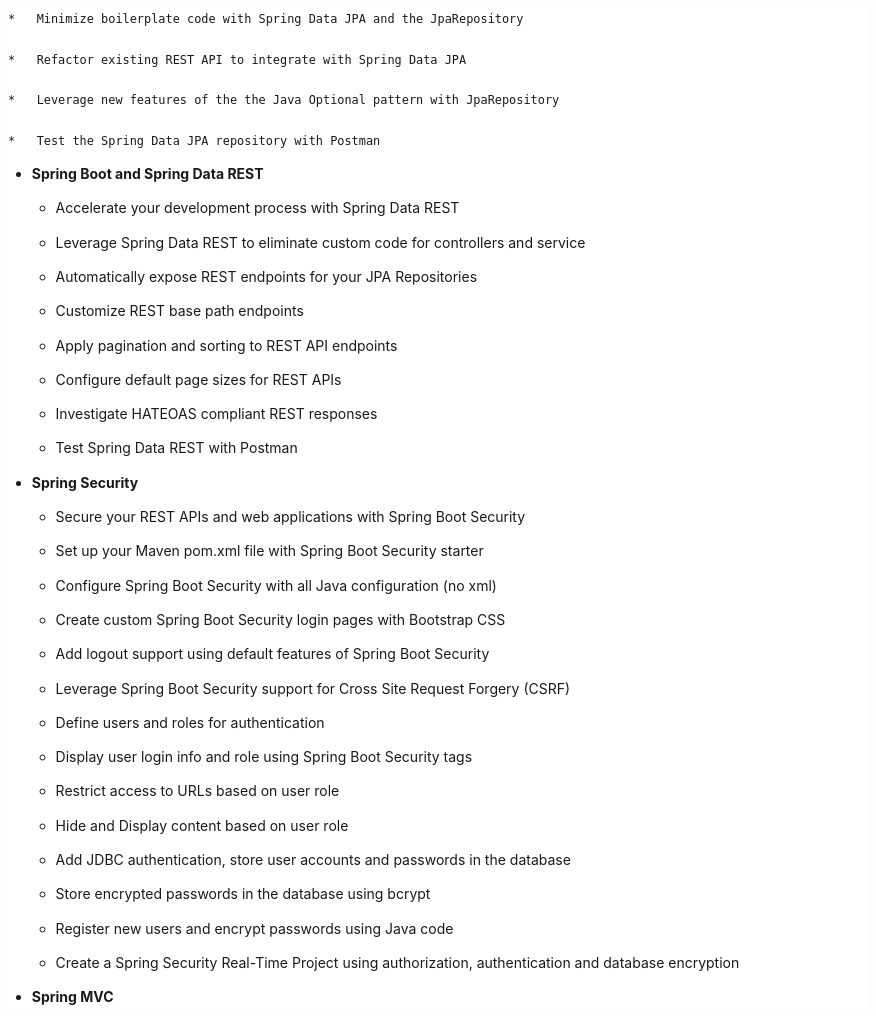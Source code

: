    *   Minimize boilerplate code with Spring Data JPA and the JpaRepository
        
    *   Refactor existing REST API to integrate with Spring Data JPA
        
    *   Leverage new features of the the Java Optional pattern with JpaRepository
        
    *   Test the Spring Data JPA repository with Postman
        
    
      
    
*   **Spring Boot and Spring Data REST**
    
    *   Accelerate your development process with Spring Data REST
        
    *   Leverage Spring Data REST to eliminate custom code for controllers and service
        
    *   Automatically expose REST endpoints for your JPA Repositories
        
    *   Customize REST base path endpoints
        
    *   Apply pagination and sorting to REST API endpoints
        
    *   Configure default page sizes for REST APIs
        
    *   Investigate HATEOAS compliant REST responses
        
    *   Test Spring Data REST with Postman
        
    
      
    
*   **Spring Security**
    
    *   Secure your REST APIs and web applications with Spring Boot Security
        
    *   Set up your Maven pom.xml file with Spring Boot Security starter
        
    *   Configure Spring Boot Security with all Java configuration (no xml)
        
    *   Create custom Spring Boot Security login pages with Bootstrap CSS
        
    *   Add logout support using default features of Spring Boot Security
        
    *   Leverage Spring Boot Security support for Cross Site Request Forgery (CSRF)
        
    *   Define users and roles for authentication
        
    *   Display user login info and role using Spring Boot Security tags
        
    *   Restrict access to URLs based on user role
        
    *   Hide and Display content based on user role
        
    *   Add JDBC authentication, store user accounts and passwords in the database
        
    *   Store encrypted passwords in the database using bcrypt
        
    *   Register new users and encrypt passwords using Java code
        
    *   Create a Spring Security Real-Time Project using authorization, authentication and database encryption
        
    
      
    

*   **Spring MVC**
    